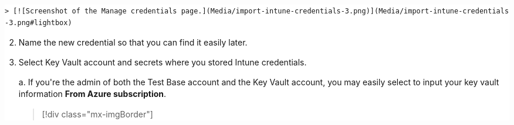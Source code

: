     > [![Screenshot of the Manage credentials page.](Media/import-intune-credentials-3.png)](Media/import-intune-credentials-3.png#lightbox)

2. Name the new credential so that you can find it easily later.
3. Select Key Vault account and secrets where you stored Intune credentials.

    a. If you're the admin of both the Test Base account and the Key Vault account, you may easily select to input your key vault information **From Azure subscription**.
    > [!div class="mx-imgBorder"]